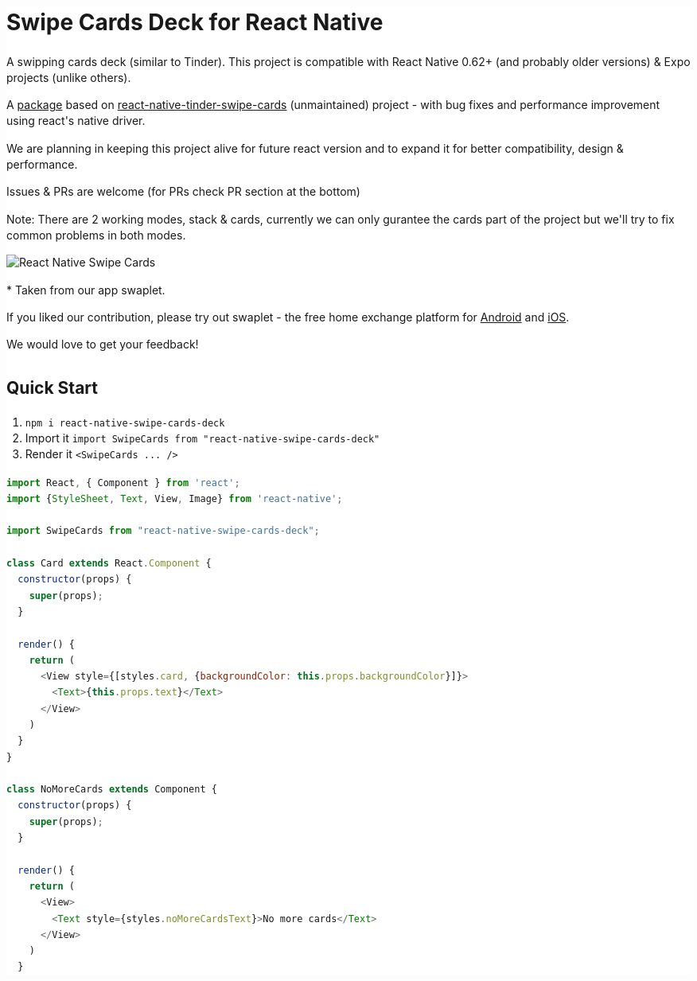 # Swipe Cards Deck for React Native

A swipping cards deck (similar to Tinder). This project is compatible with React Native 0.62+ (and probably older versions) & Expo projects (unlike others).

A [package](https://www.npmjs.com/package/react-native-swipe-cards-deck) based on [react-native-tinder-swipe-cards](https://github.com/meteor-factory/react-native-tinder-swipe-cards) (unmaintained) project - with bug fixes and performance improvement using react's native driver.

We are planning in keeping this project alive for future react version and to expand it for better compatibility, design & performance.

Issues & PRs are welcome (for PRs check PR section at the bottom)



Note: There are 2 working modes, stack & cards, currently we can only gurantee the cards part of the project but we'll try to fix common problems in both modes.


![React Native Swipe Cards](https://github.com/eyalyoli/react-native-swipe-cards-deck/blob/master/screenshots/swipe-animation.gif)

\* Taken from our app swaplet.

If you liked our contribution, please try out swaplet - the free home exchange platform for [Android](https://play.google.com/store/apps/details?id=app.swaplet) and [iOS](https://apps.apple.com/us/app/swaplet-home-exchange/id1545331520). 

We would love to get your feedback!

## Quick Start
1. `npm i react-native-swipe-cards-deck`
2. Import it `import SwipeCards from "react-native-swipe-cards-deck"`
4. Render it `<SwipeCards ... />`

```javascript
import React, { Component } from 'react';
import {StyleSheet, Text, View, Image} from 'react-native';

import SwipeCards from "react-native-swipe-cards-deck";

class Card extends React.Component {
  constructor(props) {
    super(props);
  }

  render() {
    return (
      <View style={[styles.card, {backgroundColor: this.props.backgroundColor}]}>
        <Text>{this.props.text}</Text>
      </View>
    )
  }
}

class NoMoreCards extends Component {
  constructor(props) {
    super(props);
  }

  render() {
    return (
      <View>
        <Text style={styles.noMoreCardsText}>No more cards</Text>
      </View>
    )
  }
```